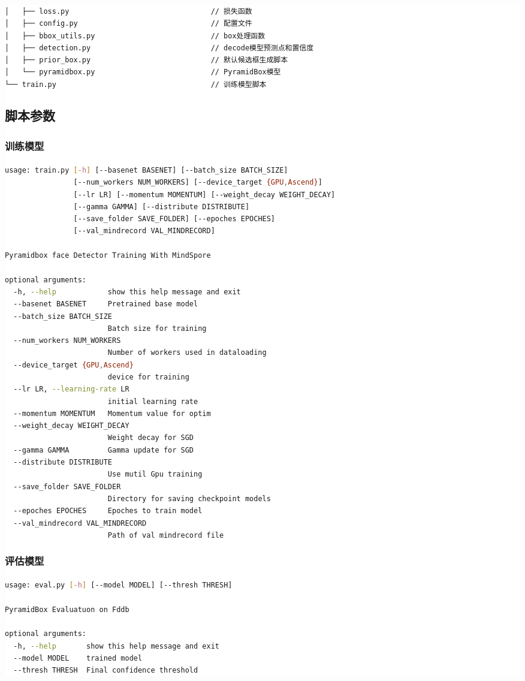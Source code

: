 ```bash
│   ├── loss.py                                 // 损失函数
│   ├── config.py                               // 配置文件
│   ├── bbox_utils.py                           // box处理函数
│   ├── detection.py                            // decode模型预测点和置信度
│   ├── prior_box.py                            // 默认候选框生成脚本
│   └── pyramidbox.py                           // PyramidBox模型
└── train.py                                    // 训练模型脚本

```

## 脚本参数

### 训练模型

```bash
usage: train.py [-h] [--basenet BASENET] [--batch_size BATCH_SIZE]
                [--num_workers NUM_WORKERS] [--device_target {GPU,Ascend}]
                [--lr LR] [--momentum MOMENTUM] [--weight_decay WEIGHT_DECAY]
                [--gamma GAMMA] [--distribute DISTRIBUTE]
                [--save_folder SAVE_FOLDER] [--epoches EPOCHES]
                [--val_mindrecord VAL_MINDRECORD]

Pyramidbox face Detector Training With MindSpore

optional arguments:
  -h, --help            show this help message and exit
  --basenet BASENET     Pretrained base model
  --batch_size BATCH_SIZE
                        Batch size for training
  --num_workers NUM_WORKERS
                        Number of workers used in dataloading
  --device_target {GPU,Ascend}
                        device for training
  --lr LR, --learning-rate LR
                        initial learning rate
  --momentum MOMENTUM   Momentum value for optim
  --weight_decay WEIGHT_DECAY
                        Weight decay for SGD
  --gamma GAMMA         Gamma update for SGD
  --distribute DISTRIBUTE
                        Use mutil Gpu training
  --save_folder SAVE_FOLDER
                        Directory for saving checkpoint models
  --epoches EPOCHES     Epoches to train model
  --val_mindrecord VAL_MINDRECORD
                        Path of val mindrecord file
```

### 评估模型

```bash
usage: eval.py [-h] [--model MODEL] [--thresh THRESH]

PyramidBox Evaluatuon on Fddb

optional arguments:
  -h, --help       show this help message and exit
  --model MODEL    trained model
  --thresh THRESH  Final confidence threshold
```
